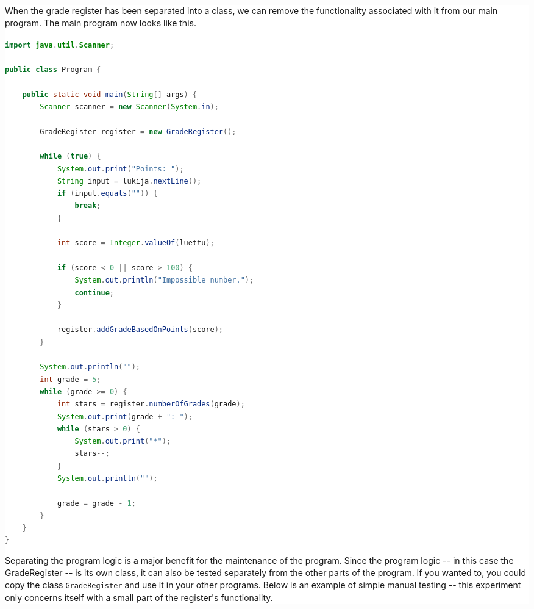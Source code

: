 

When the grade register has been separated into a class, we can remove the functionality associated with it from our main program. The main program now looks like this.



```java
import java.util.Scanner;

public class Program {

    public static void main(String[] args) {
        Scanner scanner = new Scanner(System.in);

        GradeRegister register = new GradeRegister();

        while (true) {
            System.out.print("Points: ");
            String input = lukija.nextLine();
            if (input.equals("")) {
                break;
            }

            int score = Integer.valueOf(luettu);

            if (score < 0 || score > 100) {
                System.out.println("Impossible number.");
                continue;
            }

            register.addGradeBasedOnPoints(score);
        }

        System.out.println("");
        int grade = 5;
        while (grade >= 0) {
            int stars = register.numberOfGrades(grade);
            System.out.print(grade + ": ");
            while (stars > 0) {
                System.out.print("*");
                stars--;
            }
            System.out.println("");

            grade = grade - 1;
        }
    }
}
```



Separating the program logic is a major benefit for the maintenance of the program. Since the program logic -- in this case the GradeRegister -- is its own class, it can also be tested separately from the other parts of the program. If you wanted to, you could copy the class `GradeRegister` and use it in your other programs. Below is an example of simple manual testing -- this experiment only concerns itself with a small part of the register's functionality.
